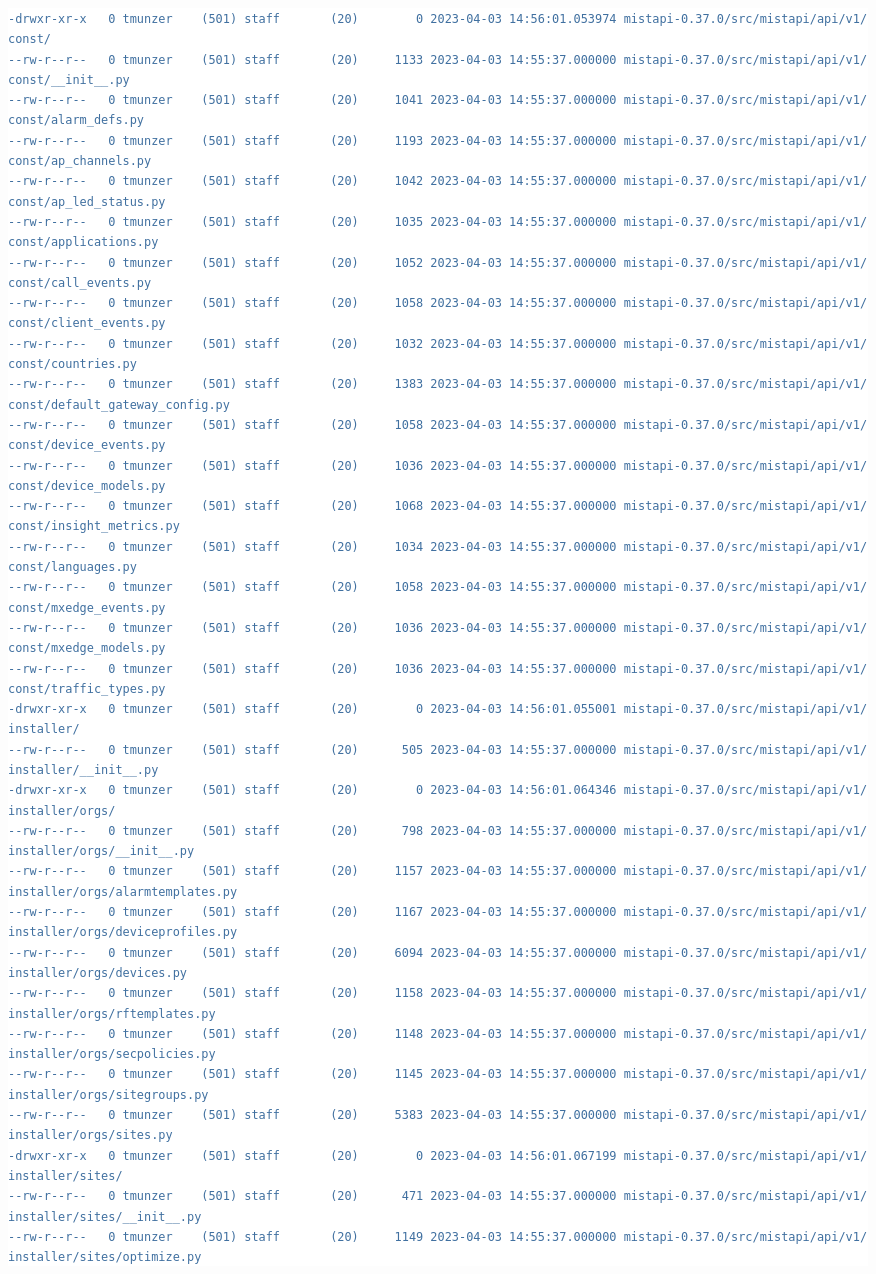 ```diff
-drwxr-xr-x   0 tmunzer    (501) staff       (20)        0 2023-04-03 14:56:01.053974 mistapi-0.37.0/src/mistapi/api/v1/const/
--rw-r--r--   0 tmunzer    (501) staff       (20)     1133 2023-04-03 14:55:37.000000 mistapi-0.37.0/src/mistapi/api/v1/const/__init__.py
--rw-r--r--   0 tmunzer    (501) staff       (20)     1041 2023-04-03 14:55:37.000000 mistapi-0.37.0/src/mistapi/api/v1/const/alarm_defs.py
--rw-r--r--   0 tmunzer    (501) staff       (20)     1193 2023-04-03 14:55:37.000000 mistapi-0.37.0/src/mistapi/api/v1/const/ap_channels.py
--rw-r--r--   0 tmunzer    (501) staff       (20)     1042 2023-04-03 14:55:37.000000 mistapi-0.37.0/src/mistapi/api/v1/const/ap_led_status.py
--rw-r--r--   0 tmunzer    (501) staff       (20)     1035 2023-04-03 14:55:37.000000 mistapi-0.37.0/src/mistapi/api/v1/const/applications.py
--rw-r--r--   0 tmunzer    (501) staff       (20)     1052 2023-04-03 14:55:37.000000 mistapi-0.37.0/src/mistapi/api/v1/const/call_events.py
--rw-r--r--   0 tmunzer    (501) staff       (20)     1058 2023-04-03 14:55:37.000000 mistapi-0.37.0/src/mistapi/api/v1/const/client_events.py
--rw-r--r--   0 tmunzer    (501) staff       (20)     1032 2023-04-03 14:55:37.000000 mistapi-0.37.0/src/mistapi/api/v1/const/countries.py
--rw-r--r--   0 tmunzer    (501) staff       (20)     1383 2023-04-03 14:55:37.000000 mistapi-0.37.0/src/mistapi/api/v1/const/default_gateway_config.py
--rw-r--r--   0 tmunzer    (501) staff       (20)     1058 2023-04-03 14:55:37.000000 mistapi-0.37.0/src/mistapi/api/v1/const/device_events.py
--rw-r--r--   0 tmunzer    (501) staff       (20)     1036 2023-04-03 14:55:37.000000 mistapi-0.37.0/src/mistapi/api/v1/const/device_models.py
--rw-r--r--   0 tmunzer    (501) staff       (20)     1068 2023-04-03 14:55:37.000000 mistapi-0.37.0/src/mistapi/api/v1/const/insight_metrics.py
--rw-r--r--   0 tmunzer    (501) staff       (20)     1034 2023-04-03 14:55:37.000000 mistapi-0.37.0/src/mistapi/api/v1/const/languages.py
--rw-r--r--   0 tmunzer    (501) staff       (20)     1058 2023-04-03 14:55:37.000000 mistapi-0.37.0/src/mistapi/api/v1/const/mxedge_events.py
--rw-r--r--   0 tmunzer    (501) staff       (20)     1036 2023-04-03 14:55:37.000000 mistapi-0.37.0/src/mistapi/api/v1/const/mxedge_models.py
--rw-r--r--   0 tmunzer    (501) staff       (20)     1036 2023-04-03 14:55:37.000000 mistapi-0.37.0/src/mistapi/api/v1/const/traffic_types.py
-drwxr-xr-x   0 tmunzer    (501) staff       (20)        0 2023-04-03 14:56:01.055001 mistapi-0.37.0/src/mistapi/api/v1/installer/
--rw-r--r--   0 tmunzer    (501) staff       (20)      505 2023-04-03 14:55:37.000000 mistapi-0.37.0/src/mistapi/api/v1/installer/__init__.py
-drwxr-xr-x   0 tmunzer    (501) staff       (20)        0 2023-04-03 14:56:01.064346 mistapi-0.37.0/src/mistapi/api/v1/installer/orgs/
--rw-r--r--   0 tmunzer    (501) staff       (20)      798 2023-04-03 14:55:37.000000 mistapi-0.37.0/src/mistapi/api/v1/installer/orgs/__init__.py
--rw-r--r--   0 tmunzer    (501) staff       (20)     1157 2023-04-03 14:55:37.000000 mistapi-0.37.0/src/mistapi/api/v1/installer/orgs/alarmtemplates.py
--rw-r--r--   0 tmunzer    (501) staff       (20)     1167 2023-04-03 14:55:37.000000 mistapi-0.37.0/src/mistapi/api/v1/installer/orgs/deviceprofiles.py
--rw-r--r--   0 tmunzer    (501) staff       (20)     6094 2023-04-03 14:55:37.000000 mistapi-0.37.0/src/mistapi/api/v1/installer/orgs/devices.py
--rw-r--r--   0 tmunzer    (501) staff       (20)     1158 2023-04-03 14:55:37.000000 mistapi-0.37.0/src/mistapi/api/v1/installer/orgs/rftemplates.py
--rw-r--r--   0 tmunzer    (501) staff       (20)     1148 2023-04-03 14:55:37.000000 mistapi-0.37.0/src/mistapi/api/v1/installer/orgs/secpolicies.py
--rw-r--r--   0 tmunzer    (501) staff       (20)     1145 2023-04-03 14:55:37.000000 mistapi-0.37.0/src/mistapi/api/v1/installer/orgs/sitegroups.py
--rw-r--r--   0 tmunzer    (501) staff       (20)     5383 2023-04-03 14:55:37.000000 mistapi-0.37.0/src/mistapi/api/v1/installer/orgs/sites.py
-drwxr-xr-x   0 tmunzer    (501) staff       (20)        0 2023-04-03 14:56:01.067199 mistapi-0.37.0/src/mistapi/api/v1/installer/sites/
--rw-r--r--   0 tmunzer    (501) staff       (20)      471 2023-04-03 14:55:37.000000 mistapi-0.37.0/src/mistapi/api/v1/installer/sites/__init__.py
--rw-r--r--   0 tmunzer    (501) staff       (20)     1149 2023-04-03 14:55:37.000000 mistapi-0.37.0/src/mistapi/api/v1/installer/sites/optimize.py
```